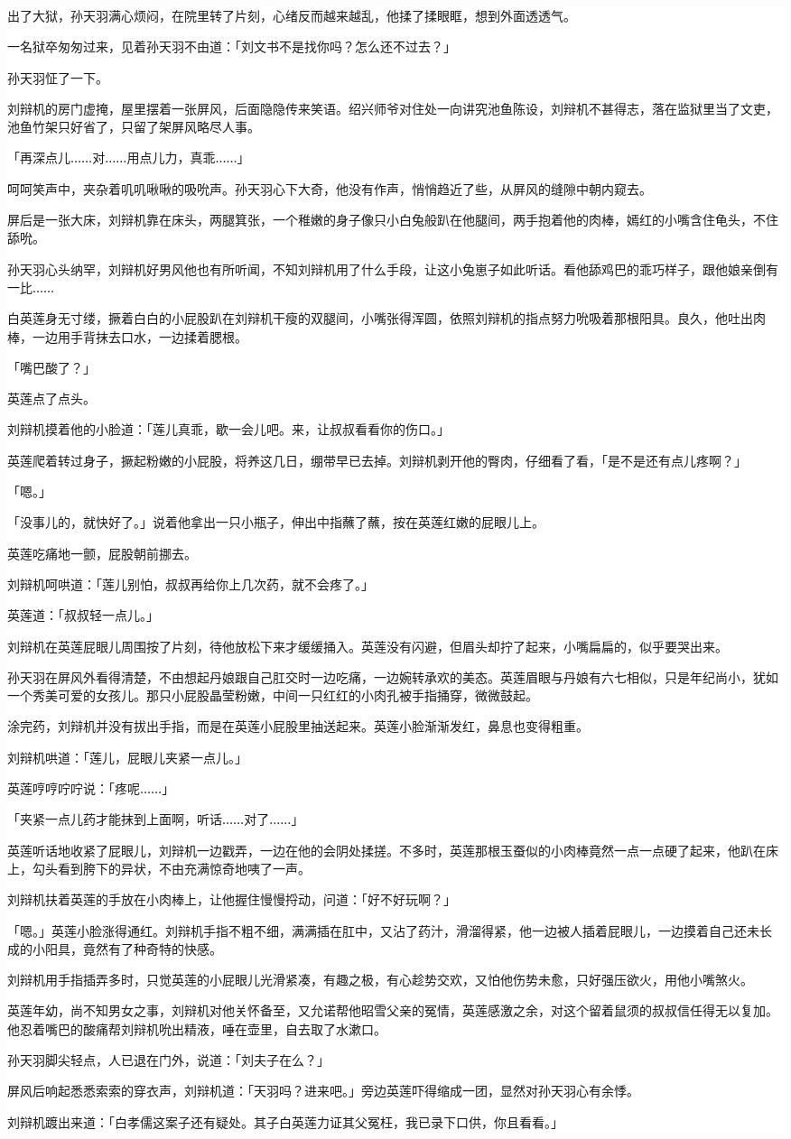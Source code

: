 出了大狱，孙天羽满心烦闷，在院里转了片刻，心绪反而越来越乱，他揉了揉眼眶，想到外面透透气。

一名狱卒匆匆过来，见着孙天羽不由道：「刘文书不是找你吗？怎么还不过去？」

孙天羽怔了一下。

刘辩机的房门虚掩，屋里摆着一张屏风，后面隐隐传来笑语。绍兴师爷对住处一向讲究池鱼陈设，刘辩机不甚得志，落在监狱里当了文吏，池鱼竹架只好省了，只留了架屏风略尽人事。

「再深点儿……对……用点儿力，真乖……」

呵呵笑声中，夹杂着叽叽啾啾的吸吮声。孙天羽心下大奇，他没有作声，悄悄趋近了些，从屏风的缝隙中朝内窥去。

屏后是一张大床，刘辩机靠在床头，两腿箕张，一个稚嫩的身子像只小白兔般趴在他腿间，两手抱着他的肉棒，嫣红的小嘴含住龟头，不住舔吮。

孙天羽心头纳罕，刘辩机好男风他也有所听闻，不知刘辩机用了什么手段，让这小兔崽子如此听话。看他舔鸡巴的乖巧样子，跟他娘亲倒有一比……

白英莲身无寸缕，撅着白白的小屁股趴在刘辩机干瘦的双腿间，小嘴张得浑圆，依照刘辩机的指点努力吮吸着那根阳具。良久，他吐出肉棒，一边用手背抹去口水，一边揉着腮根。

「嘴巴酸了？」

英莲点了点头。

刘辩机摸着他的小脸道：「莲儿真乖，歇一会儿吧。来，让叔叔看看你的伤口。」

英莲爬着转过身子，撅起粉嫩的小屁股，将养这几日，绷带早已去掉。刘辩机剥开他的臀肉，仔细看了看，「是不是还有点儿疼啊？」

「嗯。」

「没事儿的，就快好了。」说着他拿出一只小瓶子，伸出中指蘸了蘸，按在英莲红嫩的屁眼儿上。

英莲吃痛地一颤，屁股朝前挪去。

刘辩机呵哄道：「莲儿别怕，叔叔再给你上几次药，就不会疼了。」

英莲道：「叔叔轻一点儿。」

刘辩机在英莲屁眼儿周围按了片刻，待他放松下来才缓缓捅入。英莲没有闪避，但眉头却拧了起来，小嘴扁扁的，似乎要哭出来。

孙天羽在屏风外看得清楚，不由想起丹娘跟自己肛交时一边吃痛，一边婉转承欢的美态。英莲眉眼与丹娘有六七相似，只是年纪尚小，犹如一个秀美可爱的女孩儿。那只小屁股晶莹粉嫩，中间一只红红的小肉孔被手指捅穿，微微鼓起。

涂完药，刘辩机并没有拔出手指，而是在英莲小屁股里抽送起来。英莲小脸渐渐发红，鼻息也变得粗重。

刘辩机哄道：「莲儿，屁眼儿夹紧一点儿。」

英莲哼哼咛咛说：「疼呢……」

「夹紧一点儿药才能抹到上面啊，听话……对了……」

英莲听话地收紧了屁眼儿，刘辩机一边戳弄，一边在他的会阴处揉搓。不多时，英莲那根玉蚕似的小肉棒竟然一点一点硬了起来，他趴在床上，勾头看到胯下的异状，不由充满惊奇地咦了一声。

刘辩机扶着英莲的手放在小肉棒上，让他握住慢慢捋动，问道：「好不好玩啊？」

「嗯。」英莲小脸涨得通红。刘辩机手指不粗不细，满满插在肛中，又沾了药汁，滑溜得紧，他一边被人插着屁眼儿，一边摸着自己还未长成的小阳具，竟然有了种奇特的快感。

刘辩机用手指插弄多时，只觉英莲的小屁眼儿光滑紧凑，有趣之极，有心趁势交欢，又怕他伤势未愈，只好强压欲火，用他小嘴煞火。

英莲年幼，尚不知男女之事，刘辩机对他关怀备至，又允诺帮他昭雪父亲的冤情，英莲感激之余，对这个留着鼠须的叔叔信任得无以复加。他忍着嘴巴的酸痛帮刘辩机吮出精液，唾在壶里，自去取了水漱口。

孙天羽脚尖轻点，人已退在门外，说道：「刘夫子在么？」

屏风后响起悉悉索索的穿衣声，刘辩机道：「天羽吗？进来吧。」旁边英莲吓得缩成一团，显然对孙天羽心有余悸。

刘辩机踱出来道：「白孝儒这案子还有疑处。其子白英莲力证其父冤枉，我已录下口供，你且看看。」
